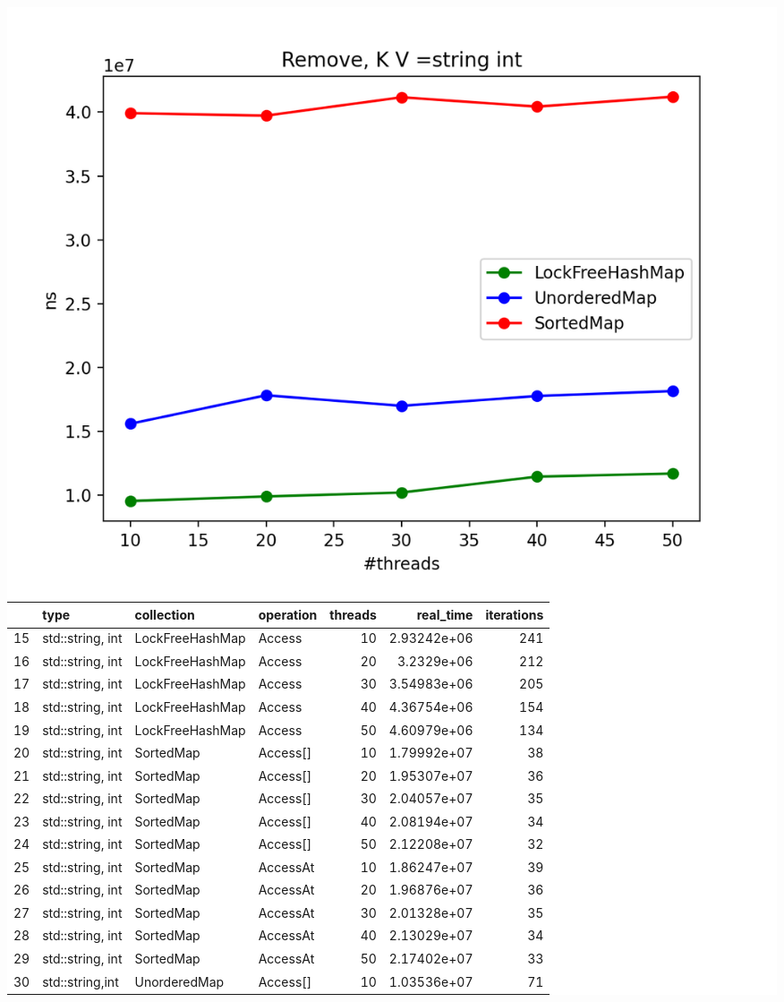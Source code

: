 ![Remove string int](images/string_int_Remove.png)

|    | type             | collection      | operation   |   threads |   real_time |   iterations |
|---:|:-----------------|:----------------|:------------|----------:|------------:|-------------:|
| 15 | std::string, int | LockFreeHashMap | Access      |        10 | 2.93242e+06 |          241 |
| 16 | std::string, int | LockFreeHashMap | Access      |        20 | 3.2329e+06  |          212 |
| 17 | std::string, int | LockFreeHashMap | Access      |        30 | 3.54983e+06 |          205 |
| 18 | std::string, int | LockFreeHashMap | Access      |        40 | 4.36754e+06 |          154 |
| 19 | std::string, int | LockFreeHashMap | Access      |        50 | 4.60979e+06 |          134 |
| 20 | std::string, int | SortedMap       | Access[]    |        10 | 1.79992e+07 |           38 |
| 21 | std::string, int | SortedMap       | Access[]    |        20 | 1.95307e+07 |           36 |
| 22 | std::string, int | SortedMap       | Access[]    |        30 | 2.04057e+07 |           35 |
| 23 | std::string, int | SortedMap       | Access[]    |        40 | 2.08194e+07 |           34 |
| 24 | std::string, int | SortedMap       | Access[]    |        50 | 2.12208e+07 |           32 |
| 25 | std::string, int | SortedMap       | AccessAt    |        10 | 1.86247e+07 |           39 |
| 26 | std::string, int | SortedMap       | AccessAt    |        20 | 1.96876e+07 |           36 |
| 27 | std::string, int | SortedMap       | AccessAt    |        30 | 2.01328e+07 |           35 |
| 28 | std::string, int | SortedMap       | AccessAt    |        40 | 2.13029e+07 |           34 |
| 29 | std::string, int | SortedMap       | AccessAt    |        50 | 2.17402e+07 |           33 |
| 30 | std::string,int  | UnorderedMap    | Access[]    |        10 | 1.03536e+07 |           71 |
